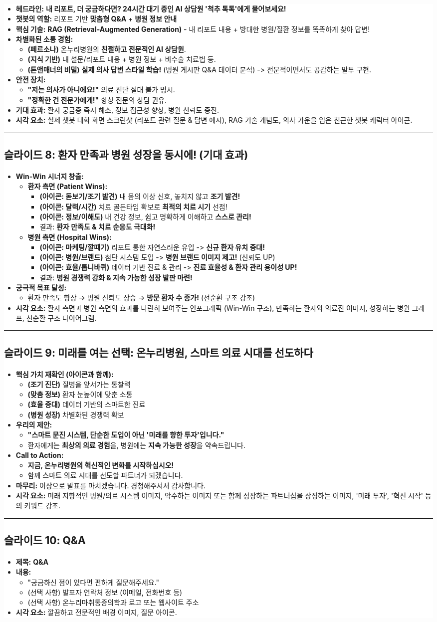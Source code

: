-   **헤드라인:** **내 리포트, 더 궁금하다면? 24시간 대기 중인 AI 상담원 '척추 톡톡'에게 물어보세요!**
-   **챗봇의 역할:** 리포트 기반 **맞춤형 Q&A** + **병원 정보 안내**
-   **핵심 기술:** **RAG (Retrieval-Augmented Generation)** - 내 리포트 내용 + 방대한 병원/질환 정보를 똑똑하게 찾아 답변!
-   **차별화된 소통 경험:**
    *   **(페르소나)** 온누리병원의 **친절하고 전문적인 AI 상담원**.
    *   **(지식 기반)** 내 설문/리포트 내용 + 병원 정보 + 비수술 치료법 등.
    *   **(톤앤매너의 비밀)** **실제 의사 답변 스타일 학습!** (병원 게시판 Q&A 데이터 분석) -> 전문적이면서도 공감하는 말투 구현.
-   **안전 장치:**
    *   **\"저는 의사가 아니에요!\"** 의료 진단 절대 불가 명시.
    *   **\"정확한 건 전문가에게!\"** 항상 전문의 상담 권유.
-   **기대 효과:** 환자 궁금증 즉시 해소, 정보 접근성 향상, 병원 신뢰도 증진.
-   **시각 요소:** 실제 챗봇 대화 화면 스크린샷 (리포트 관련 질문 & 답변 예시), RAG 기술 개념도, 의사 가운을 입은 친근한 챗봇 캐릭터 아이콘.

---

## 슬라이드 8: 환자 만족과 병원 성장을 동시에! (기대 효과)

-   **Win-Win 시너지 창출:**
    *   **환자 측면 (Patient Wins):**
        *   **(아이콘: 돋보기/조기 발견)** 내 몸의 이상 신호, 놓치지 않고 **조기 발견!**
        *   **(아이콘: 달력/시간)** 치료 골든타임 확보로 **최적의 치료 시기** 선점!
        *   **(아이콘: 정보/이해도)** 내 건강 정보, 쉽고 명확하게 이해하고 **스스로 관리!**
        *   결과: **환자 만족도 & 치료 순응도 극대화!**
    *   **병원 측면 (Hospital Wins):**
        *   **(아이콘: 마케팅/깔때기)** 리포트 통한 자연스러운 유입 -> **신규 환자 유치 증대!**
        *   **(아이콘: 병원/브랜드)** 첨단 시스템 도입 -> **병원 브랜드 이미지 제고!** (신뢰도 UP)
        *   **(아이콘: 효율/톱니바퀴)** 데이터 기반 진료 & 관리 -> **진료 효율성 & 환자 관리 용이성 UP!**
        *   결과: **병원 경쟁력 강화 & 지속 가능한 성장 발판 마련!**
-   **궁극적 목표 달성:**
    *   환자 만족도 향상 → 병원 신뢰도 상승 → **방문 환자 수 증가!** (선순환 구조 강조)
-   **시각 요소:** 환자 측면과 병원 측면의 효과를 나란히 보여주는 인포그래픽 (Win-Win 구조), 만족하는 환자와 의료진 이미지, 성장하는 병원 그래프, 선순환 구조 다이어그램.

---

## 슬라이드 9: 미래를 여는 선택: 온누리병원, 스마트 의료 시대를 선도하다

-   **핵심 가치 재확인 (아이콘과 함께):**
    *   **(조기 진단)** 질병을 앞서가는 통찰력
    *   **(맞춤 정보)** 환자 눈높이에 맞춘 소통
    *   **(효율 증대)** 데이터 기반의 스마트한 진료
    *   **(병원 성장)** 차별화된 경쟁력 확보
-   **우리의 제안:**
    *   **\"스마트 문진 시스템, 단순한 도입이 아닌 '미래를 향한 투자'입니다.\"**
    *   환자에게는 **최상의 의료 경험**을, 병원에는 **지속 가능한 성장**을 약속드립니다.
-   **Call to Action:**
    *   **지금, 온누리병원의 혁신적인 변화를 시작하십시오!**
    *   함께 스마트 의료 시대를 선도할 파트너가 되겠습니다.
-   **마무리:** 이상으로 발표를 마치겠습니다. 경청해주셔서 감사합니다.
-   **시각 요소:** 미래 지향적인 병원/의료 시스템 이미지, 악수하는 이미지 또는 함께 성장하는 파트너십을 상징하는 이미지, '미래 투자', '혁신 시작' 등의 키워드 강조.

---

## 슬라이드 10: Q&A

-   **제목:** **Q&A**
-   **내용:**
    *   \"궁금하신 점이 있다면 편하게 질문해주세요.\"
    *   (선택 사항) 발표자 연락처 정보 (이메일, 전화번호 등)
    *   (선택 사항) 온누리마취통증의학과 로고 또는 웹사이트 주소
-   **시각 요소:** 깔끔하고 전문적인 배경 이미지, 질문 아이콘.